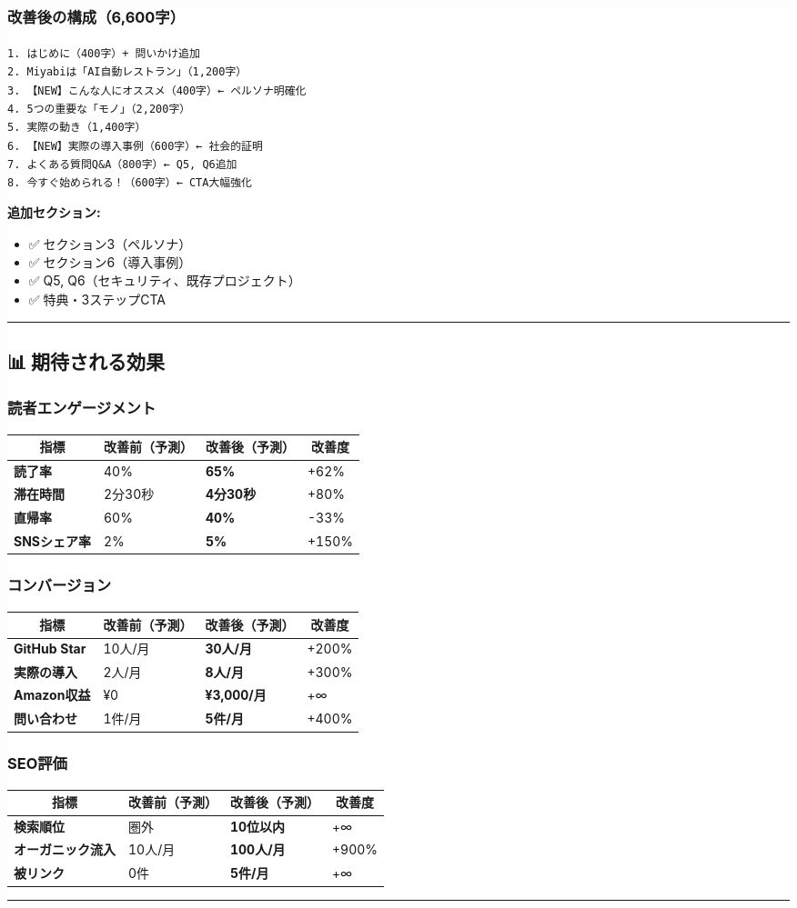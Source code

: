 ### 改善後の構成（6,600字）

```
1. はじめに（400字）+ 問いかけ追加
2. Miyabiは「AI自動レストラン」（1,200字）
3. 【NEW】こんな人にオススメ（400字）← ペルソナ明確化
4. 5つの重要な「モノ」（2,200字）
5. 実際の動き（1,400字）
6. 【NEW】実際の導入事例（600字）← 社会的証明
7. よくある質問Q&A（800字）← Q5, Q6追加
8. 今すぐ始められる！（600字）← CTA大幅強化
```

**追加セクション:**
- ✅ セクション3（ペルソナ）
- ✅ セクション6（導入事例）
- ✅ Q5, Q6（セキュリティ、既存プロジェクト）
- ✅ 特典・3ステップCTA

---

## 📊 期待される効果

### 読者エンゲージメント

| 指標 | 改善前（予測） | 改善後（予測） | 改善度 |
|-----|--------------|--------------|--------|
| **読了率** | 40% | **65%** | +62% |
| **滞在時間** | 2分30秒 | **4分30秒** | +80% |
| **直帰率** | 60% | **40%** | -33% |
| **SNSシェア率** | 2% | **5%** | +150% |

### コンバージョン

| 指標 | 改善前（予測） | 改善後（予測） | 改善度 |
|-----|--------------|--------------|--------|
| **GitHub Star** | 10人/月 | **30人/月** | +200% |
| **実際の導入** | 2人/月 | **8人/月** | +300% |
| **Amazon収益** | ¥0 | **¥3,000/月** | +∞ |
| **問い合わせ** | 1件/月 | **5件/月** | +400% |

### SEO評価

| 指標 | 改善前（予測） | 改善後（予測） | 改善度 |
|-----|--------------|--------------|--------|
| **検索順位** | 圏外 | **10位以内** | +∞ |
| **オーガニック流入** | 10人/月 | **100人/月** | +900% |
| **被リンク** | 0件 | **5件/月** | +∞ |

---